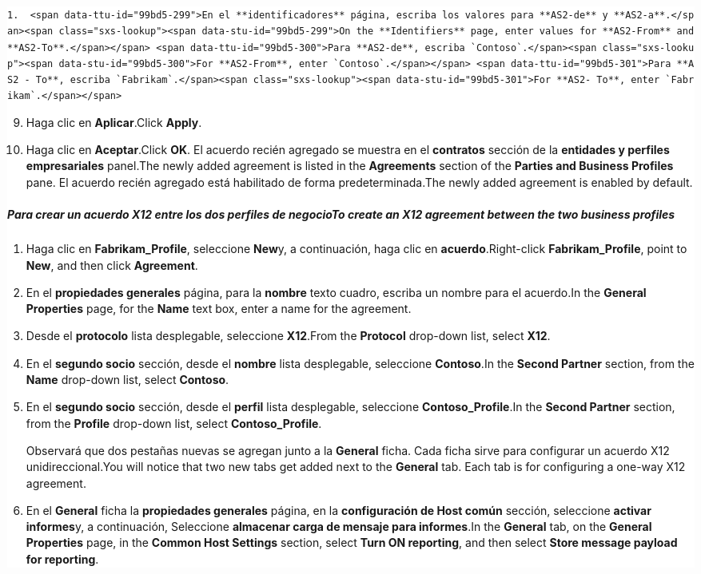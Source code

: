     1.  <span data-ttu-id="99bd5-299">En el **identificadores** página, escriba los valores para **AS2-de** y **AS2-a**.</span><span class="sxs-lookup"><span data-stu-id="99bd5-299">On the **Identifiers** page, enter values for **AS2-From** and **AS2-To**.</span></span> <span data-ttu-id="99bd5-300">Para **AS2-de**, escriba `Contoso`.</span><span class="sxs-lookup"><span data-stu-id="99bd5-300">For **AS2-From**, enter `Contoso`.</span></span> <span data-ttu-id="99bd5-301">Para **AS2 - To**, escriba `Fabrikam`.</span><span class="sxs-lookup"><span data-stu-id="99bd5-301">For **AS2- To**, enter `Fabrikam`.</span></span>  
  
9. <span data-ttu-id="99bd5-302">Haga clic en **Aplicar**.</span><span class="sxs-lookup"><span data-stu-id="99bd5-302">Click **Apply**.</span></span>  
  
10. <span data-ttu-id="99bd5-303">Haga clic en **Aceptar**.</span><span class="sxs-lookup"><span data-stu-id="99bd5-303">Click **OK**.</span></span> <span data-ttu-id="99bd5-304">El acuerdo recién agregado se muestra en el **contratos** sección de la **entidades y perfiles empresariales** panel.</span><span class="sxs-lookup"><span data-stu-id="99bd5-304">The newly added agreement is listed in the **Agreements** section of the **Parties and Business Profiles** pane.</span></span> <span data-ttu-id="99bd5-305">El acuerdo recién agregado está habilitado de forma predeterminada.</span><span class="sxs-lookup"><span data-stu-id="99bd5-305">The newly added agreement is enabled by default.</span></span>  
  
##### <a name="to-create-an-x12-agreement-between-the-two-business-profiles"></a><span data-ttu-id="99bd5-306">Para crear un acuerdo X12 entre los dos perfiles de negocio</span><span class="sxs-lookup"><span data-stu-id="99bd5-306">To create an X12 agreement between the two business profiles</span></span>  
  
1.  <span data-ttu-id="99bd5-307">Haga clic en **Fabrikam_Profile**, seleccione **New**y, a continuación, haga clic en **acuerdo**.</span><span class="sxs-lookup"><span data-stu-id="99bd5-307">Right-click **Fabrikam_Profile**, point to **New**, and then click **Agreement**.</span></span>  
  
2.  <span data-ttu-id="99bd5-308">En el **propiedades generales** página, para la **nombre** texto cuadro, escriba un nombre para el acuerdo.</span><span class="sxs-lookup"><span data-stu-id="99bd5-308">In the **General Properties** page, for the **Name** text box, enter a name for the agreement.</span></span>  
  
3.  <span data-ttu-id="99bd5-309">Desde el **protocolo** lista desplegable, seleccione **X12**.</span><span class="sxs-lookup"><span data-stu-id="99bd5-309">From the **Protocol** drop-down list, select **X12**.</span></span>  
  
4.  <span data-ttu-id="99bd5-310">En el **segundo socio** sección, desde el **nombre** lista desplegable, seleccione **Contoso**.</span><span class="sxs-lookup"><span data-stu-id="99bd5-310">In the **Second Partner** section, from the **Name** drop-down list, select **Contoso**.</span></span>  
  
5.  <span data-ttu-id="99bd5-311">En el **segundo socio** sección, desde el **perfil** lista desplegable, seleccione **Contoso_Profile**.</span><span class="sxs-lookup"><span data-stu-id="99bd5-311">In the **Second Partner** section, from the **Profile** drop-down list, select **Contoso_Profile**.</span></span>  
  
     <span data-ttu-id="99bd5-312">Observará que dos pestañas nuevas se agregan junto a la **General** ficha. Cada ficha sirve para configurar un acuerdo X12 unidireccional.</span><span class="sxs-lookup"><span data-stu-id="99bd5-312">You will notice that two new tabs get added next to the **General** tab. Each tab is for configuring a one-way X12 agreement.</span></span>  
  
6.  <span data-ttu-id="99bd5-313">En el **General** ficha la **propiedades generales** página, en la **configuración de Host común** sección, seleccione **activar informes**y, a continuación, Seleccione **almacenar carga de mensaje para informes**.</span><span class="sxs-lookup"><span data-stu-id="99bd5-313">In the **General** tab, on the **General Properties** page, in the **Common Host Settings** section, select **Turn ON reporting**, and then select **Store message payload for reporting**.</span></span>  
  